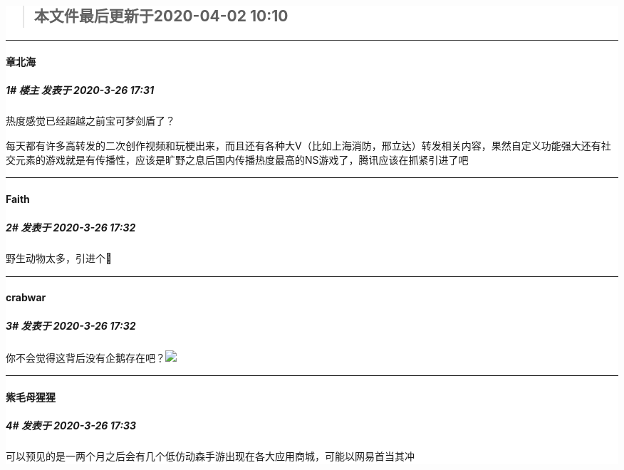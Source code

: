 > ## **本文件最后更新于2020-04-02 10:10** 



*****

####  章北海  
##### 1#       楼主       发表于 2020-3-26 17:31




热度感觉已经超越之前宝可梦剑盾了？

每天都有许多高转发的二次创作视频和玩梗出来，而且还有各种大V（比如上海消防，邢立达）转发相关内容，果然自定义功能强大还有社交元素的游戏就是有传播性，应该是旷野之息后国内传播热度最高的NS游戏了，腾讯应该在抓紧引进了吧








*****

####  Faith  
##### 2#       发表于 2020-3-26 17:32




野生动物太多，引进个🔨







*****

####  crabwar  
##### 3#       发表于 2020-3-26 17:32




你不会觉得这背后没有企鹅存在吧？<img src="https://static.saraba1st.com/image/smiley/face2017/068.png" referrerpolicy="no-referrer">







*****

####  紫毛母猩猩  
##### 4#       发表于 2020-3-26 17:33




可以预见的是一两个月之后会有几个低仿动森手游出现在各大应用商城，可能以网易首当其冲



